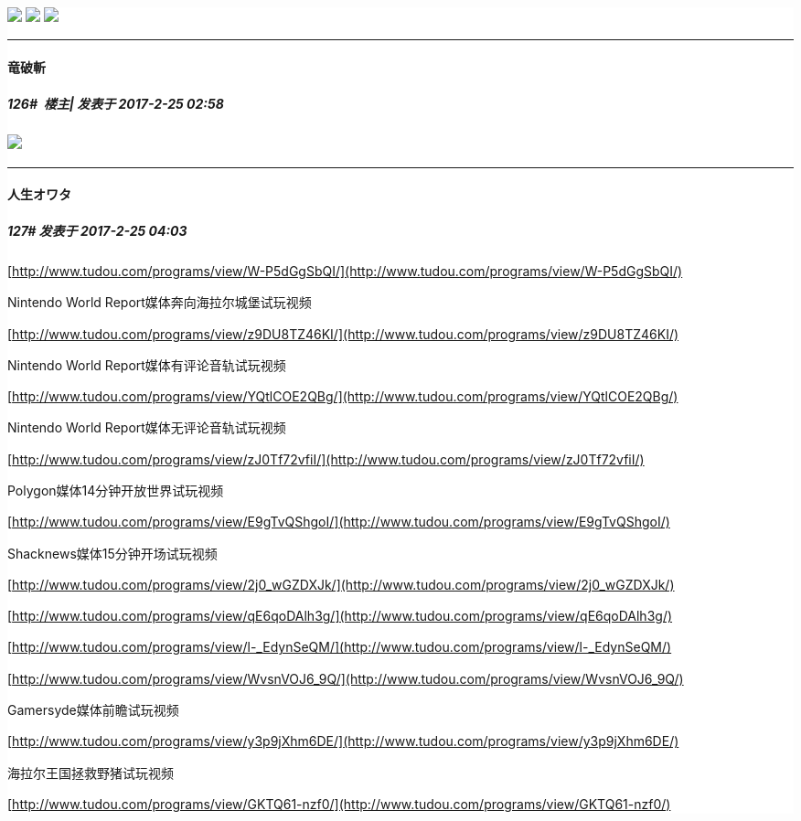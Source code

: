 <img src="http://p1.bpimg.com/567571/a23452142aee8499.jpg" referrerpolicy="no-referrer">
<img src="http://i1.piimg.com/567571/fafb0c9de54e7683.jpg" referrerpolicy="no-referrer">
<img src="http://p1.bqimg.com/567571/5a03dab7bb3d6790.gif" referrerpolicy="no-referrer">


-----

####  竜破斬  
##### 126#         楼主| 发表于 2017-2-25 02:58


<img src="http://i.imgur.com/2CTSjf0.gif" referrerpolicy="no-referrer">


-----

####  人生オワタ  
##### 127#       发表于 2017-2-25 04:03


[http://www.tudou.com/programs/view/W-P5dGgSbQI/](http://www.tudou.com/programs/view/W-P5dGgSbQI/)


Nintendo World Report媒体奔向海拉尔城堡试玩视频

[http://www.tudou.com/programs/view/z9DU8TZ46KI/](http://www.tudou.com/programs/view/z9DU8TZ46KI/)


Nintendo World Report媒体有评论音轨试玩视频

[http://www.tudou.com/programs/view/YQtlCOE2QBg/](http://www.tudou.com/programs/view/YQtlCOE2QBg/)


Nintendo World Report媒体无评论音轨试玩视频

[http://www.tudou.com/programs/view/zJ0Tf72vfiI/](http://www.tudou.com/programs/view/zJ0Tf72vfiI/)


Polygon媒体14分钟开放世界试玩视频

[http://www.tudou.com/programs/view/E9gTvQShgoI/](http://www.tudou.com/programs/view/E9gTvQShgoI/)


Shacknews媒体15分钟开场试玩视频

[http://www.tudou.com/programs/view/2j0_wGZDXJk/](http://www.tudou.com/programs/view/2j0_wGZDXJk/)

[http://www.tudou.com/programs/view/qE6qoDAlh3g/](http://www.tudou.com/programs/view/qE6qoDAlh3g/)

[http://www.tudou.com/programs/view/l-_EdynSeQM/](http://www.tudou.com/programs/view/l-_EdynSeQM/)

[http://www.tudou.com/programs/view/WvsnVOJ6_9Q/](http://www.tudou.com/programs/view/WvsnVOJ6_9Q/)


Gamersyde媒体前瞻试玩视频

[http://www.tudou.com/programs/view/y3p9jXhm6DE/](http://www.tudou.com/programs/view/y3p9jXhm6DE/)


海拉尔王国拯救野猪试玩视频

[http://www.tudou.com/programs/view/GKTQ61-nzf0/](http://www.tudou.com/programs/view/GKTQ61-nzf0/)
